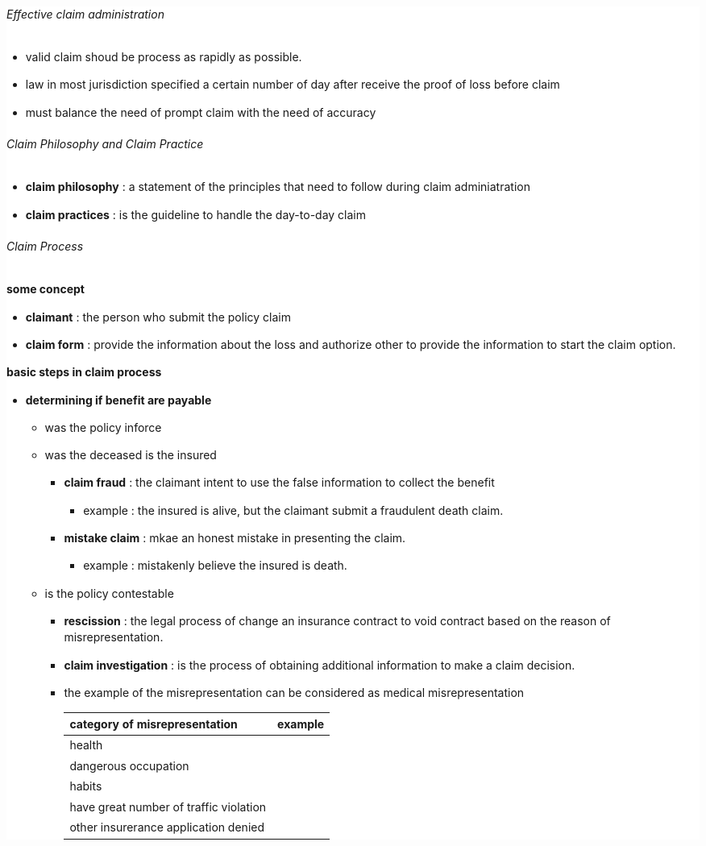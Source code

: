 ###### Effective claim administration

- valid claim shoud be process as rapidly as possible.

- law in most jurisdiction specified a certain number of day after receive the proof of loss before claim

- must balance the need of prompt claim with the need of accuracy

###### Claim Philosophy and Claim Practice

- **claim philosophy** : a statement of the principles that need to follow during claim adminiatration

- **claim practices** : is the guideline to handle the day-to-day claim

###### Claim Process

**some concept**

- **claimant** : the person who submit the policy claim

- **claim form** : provide the information about the loss and authorize other to provide the information to start the claim option.

**basic steps in claim process**

- **determining if benefit are payable**
  
  - was the policy inforce
  
  - was the deceased  is the insured
    
    - **claim fraud** : the claimant intent to use the false information to collect the benefit
      
      - example : the insured is alive, but the claimant submit a fraudulent death claim.
    
    - **mistake claim** : mkae an honest mistake in presenting the claim.
      
      - example : mistakenly believe the insured is death.
  
  - is the policy contestable
    
    - **rescission** : the legal process of change an insurance contract to void contract based on the reason of misrepresentation.
    
    - **claim investigation** : is the process of obtaining additional information to make a claim decision.
    
    - the example of the misrepresentation can be considered as medical misrepresentation
      
      | category of misrepresentation          | example |
      | -------------------------------------- | ------- |
      | health                                 |         |
      | dangerous occupation                   |         |
      | habits                                 |         |
      | have great number of traffic violation |         |
      | other insurerance application denied   |         |
    